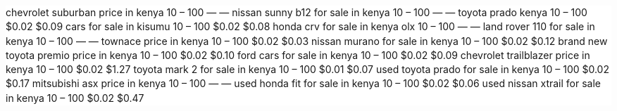 chevrolet suburban price in kenya
10 – 100
—
—
nissan sunny b12 for sale in kenya
10 – 100
—
—
toyota prado kenya
10 – 100
$0.02
$0.09
cars for sale in kisumu
10 – 100
$0.02
$0.08
honda crv for sale in kenya olx
10 – 100
—
—
land rover 110 for sale in kenya
10 – 100
—
—
townace price in kenya
10 – 100
$0.02
$0.03
nissan murano for sale in kenya
10 – 100
$0.02
$0.12
brand new toyota premio price in kenya
10 – 100
$0.02
$0.10
ford cars for sale in kenya
10 – 100
$0.02
$0.09
chevrolet trailblazer price in kenya
10 – 100
$0.02
$1.27
toyota mark 2 for sale in kenya
10 – 100
$0.01
$0.07
used toyota prado for sale in kenya
10 – 100
$0.02
$0.17
mitsubishi asx price in kenya
10 – 100
—
—
used honda fit for sale in kenya
10 – 100
$0.02
$0.06
used nissan xtrail for sale in kenya
10 – 100
$0.02
$0.47